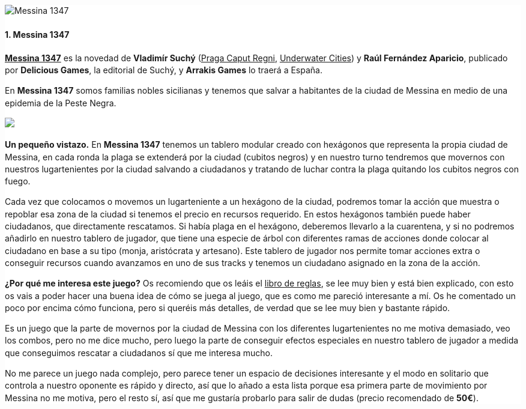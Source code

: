 <div class="row">
    <div class="col-md-3">
        <img width="500" height="500"
            src="https://cf.geekdo-images.com/zIVWArh-Nz0CzzTkT3MCEA__imagepage/img/7shv8yk-2nDqBb2mBXVRQxcIv2U=/fit-in/900x600/filters:no_upscale():strip_icc()/pic6209652.jpg"
        class="img-thumbnail" alt="Messina 1347">
    </div>
    <div class="col-md-9">
         <h4>1. Messina 1347</h4>
         <p><strong><a  href="https://boardgamegeek.com/boardgame/238799/messina-1347">Messina 1347</a></strong>
        es la novedad de <strong>Vladimír
    Suchý</strong> (<a
    href="https://boardgamegeek.com/boardgame/308765/praga-caput-regni">Praga
    Caput Regni</a>, <a
    href="https://boardgamegeek.com/boardgame/247763/underwater-cities">Underwater
    Cities</a>) y <strong>Raúl Fernández Aparicio</strong>, publicado por
    <strong>Delicious Games</strong>, la editorial de Suchý, y <strong>Arrakis
    Games</strong> lo traerá a España.</p>
    <p>En <strong>Messina 1347</strong> somos familias nobles sicilianas y
    tenemos que salvar a habitantes de la ciudad de Messina en medio de una
    epidemia de la Peste Negra. </p>
        <img src="https://cf.geekdo-images.com/2dFmL6Ok85224ZMrGMfHuQ__imagepage/img/XlSDce0cyxRHoEneXo3DKiq8kkM=/fit-in/900x600/filters:no_upscale():strip_icc()/pic6321276.jpg">
        <p><small></small></p>
        <p><strong>Un pequeño vistazo.</strong> En <strong>Messina 1347</strong>
    tenemos un tablero modular creado con hexágonos que representa la propia
    ciudad de Messina, en cada ronda la plaga se extenderá por la ciudad
    (cubitos negros) y en nuestro turno tendremos que movernos con nuestros
    lugartenientes por la ciudad salvando a ciudadanos y tratando de luchar
    contra la plaga quitando los cubitos negros con fuego.</p>
    <p>Cada vez que colocamos o movemos un lugarteniente a un hexágono de la
    ciudad, podremos tomar la acción que muestra o repoblar esa zona de la
    ciudad si tenemos el precio en recursos requerido. En estos hexágonos
    también puede haber ciudadanos, que directamente rescatamos. Si había plaga
    en el hexágono, deberemos llevarlo a la cuarentena, y si no podremos
    añadirlo en nuestro tablero de jugador, que tiene una especie de árbol con
    diferentes ramas de acciones donde colocar al ciudadano en base a su tipo
    (monja, aristócrata y artesano). Este tablero de jugador nos permite tomar
    acciones extra o conseguir recursos cuando avanzamos en uno de sus tracks y
    tenemos un ciudadano asignado en la zona de la acción.</p>
         <p><strong>¿Por qué me interesa este juego?</strong> Os recomiendo que
    os leáis el <a
    href="https://boardgamegeek.com/filepage/227317/english-rules">libro de
    reglas</a>, se lee muy bien y está bien explicado, con esto os vais a poder
    hacer una buena idea de cómo se juega al juego, que es como me pareció
    interesante a mí. Os he comentado un poco por encima cómo funciona, pero si
    queréis más detalles, de verdad que se lee muy bien y bastante rápido.</p>
    <p>Es un juego que la parte de movernos por la ciudad de Messina con los
    diferentes lugartenientes no me motiva demasiado, veo los combos, pero no
    me dice mucho, pero luego la parte de conseguir efectos especiales en
    nuestro tablero de jugador a medida que conseguimos rescatar a ciudadanos
    sí que me interesa mucho.</p>
    <p>No me parece un juego nada complejo, pero parece tener un espacio de
    decisiones interesante y el modo en solitario que controla a nuestro
    oponente es rápido y directo, así que lo añado a esta lista porque esa
    primera parte de movimiento por Messina no me motiva, pero el resto sí, así
    que me gustaría probarlo para salir de dudas (precio recomendado de
    <strong>50€</strong>).</p>
     </div>
</div>
